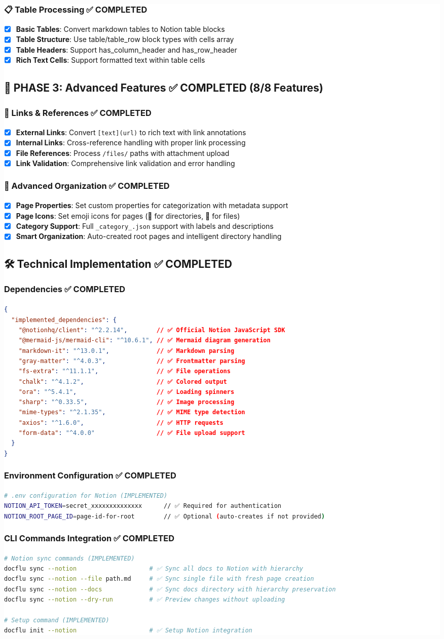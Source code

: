 ### 📋 Table Processing ✅ COMPLETED
- [x] **Basic Tables**: Convert markdown tables to Notion table blocks
- [x] **Table Structure**: Use table/table_row block types with cells array
- [x] **Table Headers**: Support has_column_header and has_row_header
- [x] **Rich Text Cells**: Support formatted text within table cells

## 🎯 PHASE 3: Advanced Features ✅ COMPLETED (8/8 Features)

### 🔗 Links & References ✅ COMPLETED
- [x] **External Links**: Convert `[text](url)` to rich text with link annotations
- [x] **Internal Links**: Cross-reference handling with proper link processing
- [x] **File References**: Process `/files/` paths with attachment upload
- [x] **Link Validation**: Comprehensive link validation and error handling

### 📁 Advanced Organization ✅ COMPLETED
- [x] **Page Properties**: Set custom properties for categorization with metadata support
- [x] **Page Icons**: Set emoji icons for pages (📁 for directories, 📄 for files)
- [x] **Category Support**: Full `_category_.json` support with labels and descriptions
- [x] **Smart Organization**: Auto-created root pages and intelligent directory handling

## 🛠️ Technical Implementation ✅ COMPLETED

### Dependencies ✅ COMPLETED
```json
{
  "implemented_dependencies": {
    "@notionhq/client": "^2.2.14",        // ✅ Official Notion JavaScript SDK
    "@mermaid-js/mermaid-cli": "^10.6.1", // ✅ Mermaid diagram generation
    "markdown-it": "^13.0.1",             // ✅ Markdown parsing
    "gray-matter": "^4.0.3",              // ✅ Frontmatter parsing
    "fs-extra": "^11.1.1",                // ✅ File operations
    "chalk": "^4.1.2",                    // ✅ Colored output
    "ora": "^5.4.1",                      // ✅ Loading spinners
    "sharp": "^0.33.5",                   // ✅ Image processing
    "mime-types": "^2.1.35",              // ✅ MIME type detection
    "axios": "^1.6.0",                    // ✅ HTTP requests
    "form-data": "^4.0.0"                 // ✅ File upload support
  }
}
```

### Environment Configuration ✅ COMPLETED
```bash
# .env configuration for Notion (IMPLEMENTED)
NOTION_API_TOKEN=secret_xxxxxxxxxxxxxx      // ✅ Required for authentication
NOTION_ROOT_PAGE_ID=page-id-for-root        // ✅ Optional (auto-creates if not provided)
```

### CLI Commands Integration ✅ COMPLETED
```bash
# Notion sync commands (IMPLEMENTED)
docflu sync --notion                    # ✅ Sync all docs to Notion with hierarchy
docflu sync --notion --file path.md     # ✅ Sync single file with fresh page creation
docflu sync --notion --docs             # ✅ Sync docs directory with hierarchy preservation
docflu sync --notion --dry-run          # ✅ Preview changes without uploading

# Setup command (IMPLEMENTED)
docflu init --notion                    # ✅ Setup Notion integration
```
